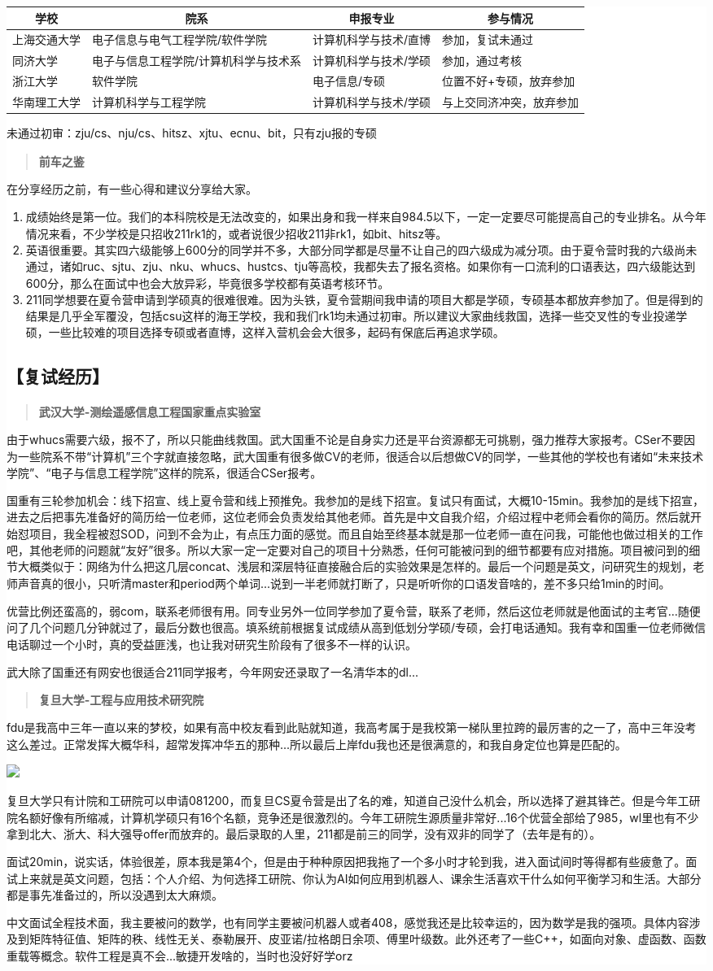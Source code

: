 
|学校    |院系                 |申报专业       |参与情况        |
|------|-------------------|-----------|------------|
|上海交通大学|电子信息与电气工程学院/软件学院   |计算机科学与技术/直博|参加，复试未通过    |
|同济大学  |电子与信息工程学院/计算机科学与技术系|计算机科学与技术/学硕|参加，通过考核     |
|浙江大学  |软件学院               |电子信息/专硕    |位置不好+专硕，放弃参加|
|华南理工大学|计算机科学与工程学院         |计算机科学与技术/学硕|与上交同济冲突，放弃参加|


未通过初审：zju/cs、nju/cs、hitsz、xjtu、ecnu、bit，只有zju报的专硕

> **前车之鉴**

在分享经历之前，有一些心得和建议分享给大家。

1.  成绩始终是第一位。我们的本科院校是无法改变的，如果出身和我一样来自984.5以下，一定一定要尽可能提高自己的专业排名。从今年情况来看，不少学校是只招收211rk1的，或者说很少招收211非rk1，如bit、hitsz等。
2.  英语很重要。其实四六级能够上600分的同学并不多，大部分同学都是尽量不让自己的四六级成为减分项。由于夏令营时我的六级尚未通过，诸如ruc、sjtu、zju、nku、whucs、hustcs、tju等高校，我都失去了报名资格。如果你有一口流利的口语表达，四六级能达到600分，那么在面试中也会大放异彩，毕竟很多学校都有英语考核环节。
3.  211同学想要在夏令营申请到学硕真的很难很难。因为头铁，夏令营期间我申请的项目大都是学硕，专硕基本都放弃参加了。但是得到的结果是几乎全军覆没，包括csu这样的海王学校，我和我们rk1均未通过初审。所以建议大家曲线救国，选择一些交叉性的专业投递学硕，一些比较难的项目选择专硕或者直博，这样入营机会会大很多，起码有保底后再追求学硕。

**【复试经历】**
----------

> **武汉大学-测绘遥感信息工程国家重点实验室**

由于whucs需要六级，报不了，所以只能曲线救国。武大国重不论是自身实力还是平台资源都无可挑剔，强力推荐大家报考。CSer不要因为一些院系不带“计算机”三个字就直接忽略，武大国重有很多做CV的老师，很适合以后想做CV的同学，一些其他的学校也有诸如“未来技术学院”、“电子与信息工程学院”这样的院系，很适合CSer报考。

国重有三轮参加机会：线下招宣、线上夏令营和线上预推免。我参加的是线下招宣。复试只有面试，大概10-15min。我参加的是线下招宣，进去之后把事先准备好的简历给一位老师，这位老师会负责发给其他老师。首先是中文自我介绍，介绍过程中老师会看你的简历。然后就开始怼项目，我全程被怼SOD，问到不会为止，有点压力面的感觉。而且自始至终基本就是那一位老师一直在问我，可能他也做过相关的工作吧，其他老师的问题就“友好”很多。所以大家一定一定要对自己的项目十分熟悉，任何可能被问到的细节都要有应对措施。项目被问到的细节大概类似于：网络为什么把这几层concat、浅层和深层特征直接融合后的实验效果是怎样的。最后一个问题是英文，问研究生的规划，老师声音真的很小，只听清master和period两个单词...说到一半老师就打断了，只是听听你的口语发音啥的，差不多只给1min的时间。

优营比例还蛮高的，弱com，联系老师很有用。同专业另外一位同学参加了夏令营，联系了老师，然后这位老师就是他面试的主考官...随便问了几个问题几分钟就过了，最后分数也很高。填系统前根据复试成绩从高到低划分学硕/专硕，会打电话通知。我有幸和国重一位老师微信电话聊过一个小时，真的受益匪浅，也让我对研究生阶段有了很多不一样的认识。

武大除了国重还有网安也很适合211同学报考，今年网安还录取了一名清华本的dl...

> **复旦大学-工程与应用技术研究院**

fdu是我高中三年一直以来的梦校，如果有高中校友看到此贴就知道，我高考属于是我校第一梯队里拉跨的最厉害的之一了，高中三年没考这么差过。正常发挥大概华科，超常发挥冲华五的那种...所以最后上岸fdu我也还是很满意的，和我自身定位也算是匹配的。

![](https://pic3.zhimg.com/v2-a682f852974aba586e77ac886028041e_b.jpg)

复旦大学只有计院和工研院可以申请081200，而复旦CS夏令营是出了名的难，知道自己没什么机会，所以选择了避其锋芒。但是今年工研院名额好像有所缩减，计算机学硕只有16个名额，竞争还是很激烈的。今年工研院生源质量非常好...16个优营全部给了985，wl里也有不少拿到北大、浙大、科大强导offer而放弃的。最后录取的人里，211都是前三的同学，没有双非的同学了（去年是有的）。

面试20min，说实话，体验很差，原本我是第4个，但是由于种种原因把我拖了一个多小时才轮到我，进入面试间时等得都有些疲惫了。面试上来就是英文问题，包括：个人介绍、为何选择工研院、你认为AI如何应用到机器人、课余生活喜欢干什么如何平衡学习和生活。大部分都是事先准备过的，所以没遇到太大麻烦。

中文面试全程技术面，我主要被问的数学，也有同学主要被问机器人或者408，感觉我还是比较幸运的，因为数学是我的强项。具体内容涉及到矩阵特征值、矩阵的秩、线性无关、泰勒展开、皮亚诺/拉格朗日余项、傅里叶级数。此外还考了一些C++，如面向对象、虚函数、函数重载等概念。软件工程是真不会...敏捷开发啥的，当时也没好好学orz
